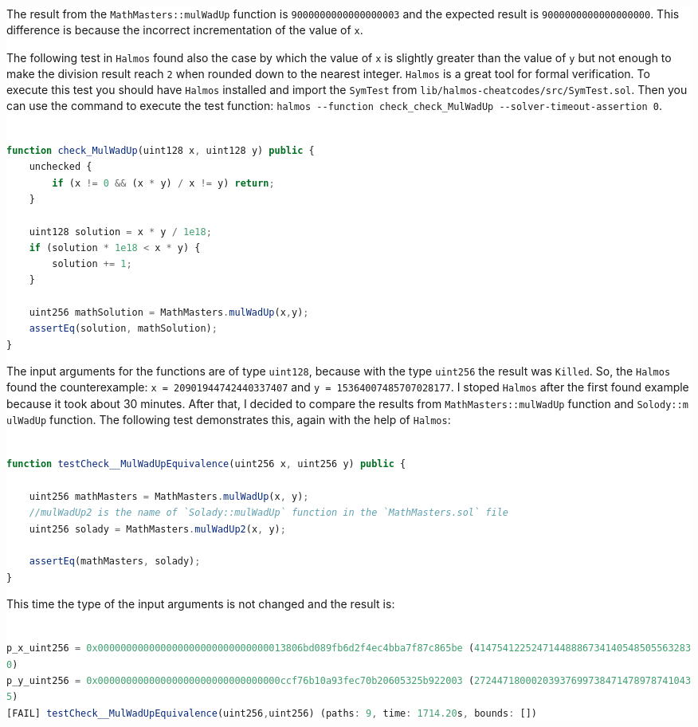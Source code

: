 The result from the `MathMasters::mulWadUp` function is `9000000000000000003` and the expected result is `9000000000000000000`. This difference is because the incorrect incrementation of the value of `x`.

The following test in `Halmos` found also the case by which the value of `x` is slightly greater than the value of `y` but not enough to make the division result reach `2` when rounded down to the nearest integer. `Halmos` is a great tool for formal verification. To execute this test you should have `Halmos` installed and import the `SymTest` from `lib/halmos-cheatcodes/src/SymTest.sol`. Then you can use the command to execute the test function: `halmos --function check_check_MulWadUp --solver-timeout-assertion 0`.

```javascript

function check_MulWadUp(uint128 x, uint128 y) public {
    unchecked {
        if (x != 0 && (x * y) / x != y) return;
    }
    
    uint128 solution = x * y / 1e18;
    if (solution * 1e18 < x * y) {
        solution += 1;
    } 

    uint256 mathSolution = MathMasters.mulWadUp(x,y);
    assertEq(solution, mathSolution); 
}

```
The input arguments for the functions are of type `uint128`, because with the type `uint256` the result was `Killed`. 
So, the `Halmos` found the counterexample: `x = 20901944742440337407` and `y = 15364007485707028177`. I stoped `Halmos` after the first found example because it took about 30 minutes. After that, I decided to compare the results from `MathMasters::mulWadUp` function and `Solody::mulWadUp` function. The following test demonstrates this, again with the help of `Halmos`:

```javascript

function testCheck__MulWadUpEquivalence(uint256 x, uint256 y) public {
        
    uint256 mathMasters = MathMasters.mulWadUp(x, y);
    //mulWadUp2 is the name of `Solady::mulWadUp` function in the `MathMasters.sol` file
    uint256 solady = MathMasters.mulWadUp2(x, y);

    assertEq(mathMasters, solady);
}

```

This time the type of the input arguments is not changed and the result is:

```javascript

p_x_uint256 = 0x000000000000000000000000000000013806bd089fb6d2f4ec4bba7f87c865be (414754122524714488867341405485055632830)
p_y_uint256 = 0x00000000000000000000000000000000ccf76b10a93fec70b20605325b922003 (272447180002039376997384714789787410435)
[FAIL] testCheck__MulWadUpEquivalence(uint256,uint256) (paths: 9, time: 1714.20s, bounds: [])

```
